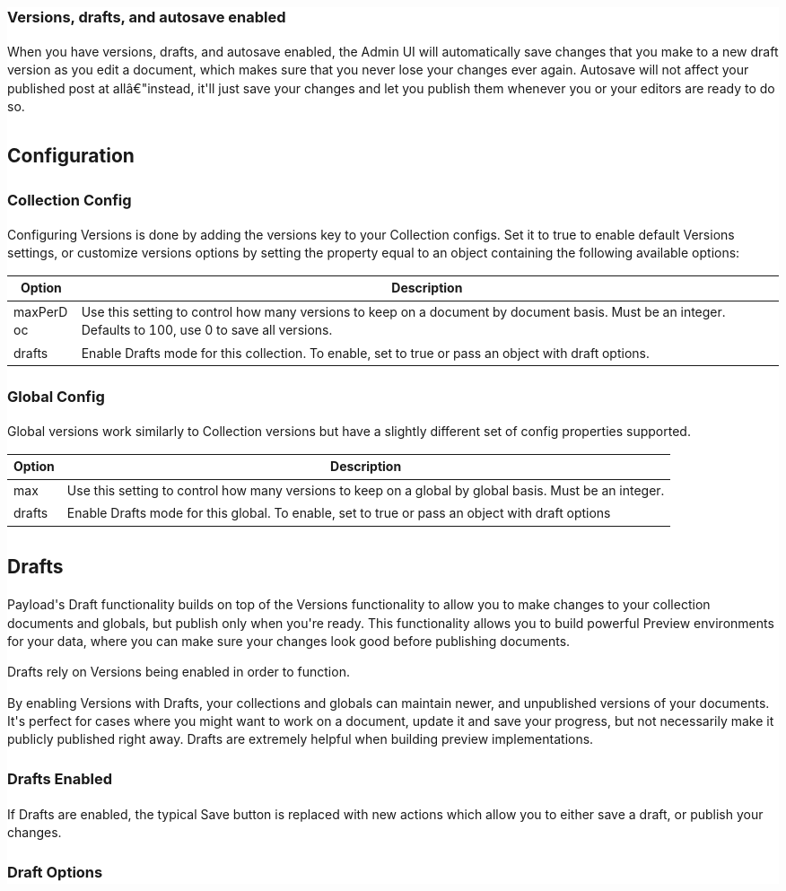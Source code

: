 ### Versions, drafts, and autosave enabled

When you have versions, drafts, and autosave enabled, the Admin UI will automatically save changes that you make to a new draft version as you edit a document, which makes sure that you never lose your changes ever again. Autosave will not affect your published post at allâ€"instead, it'll just save your changes and let you publish them whenever you or your editors are ready to do so.

## Configuration

### Collection Config

Configuring Versions is done by adding the versions key to your Collection configs. Set it to true to enable default Versions settings, or customize versions options by setting the property equal to an object containing the following available options:

| Option | Description |
|--------|-------------|
| maxPerDoc | Use this setting to control how many versions to keep on a document by document basis. Must be an integer. Defaults to 100, use 0 to save all versions. |
| drafts | Enable Drafts mode for this collection. To enable, set to true or pass an object with draft options. |

### Global Config

Global versions work similarly to Collection versions but have a slightly different set of config properties supported.

| Option | Description |
|--------|-------------|
| max | Use this setting to control how many versions to keep on a global by global basis. Must be an integer. |
| drafts | Enable Drafts mode for this global. To enable, set to true or pass an object with draft options |

## Drafts

Payload's Draft functionality builds on top of the Versions functionality to allow you to make changes to your collection documents and globals, but publish only when you're ready. This functionality allows you to build powerful Preview environments for your data, where you can make sure your changes look good before publishing documents.

Drafts rely on Versions being enabled in order to function.

By enabling Versions with Drafts, your collections and globals can maintain newer, and unpublished versions of your documents. It's perfect for cases where you might want to work on a document, update it and save your progress, but not necessarily make it publicly published right away. Drafts are extremely helpful when building preview implementations.

### Drafts Enabled

If Drafts are enabled, the typical Save button is replaced with new actions which allow you to either save a draft, or publish your changes.

### Draft Options
